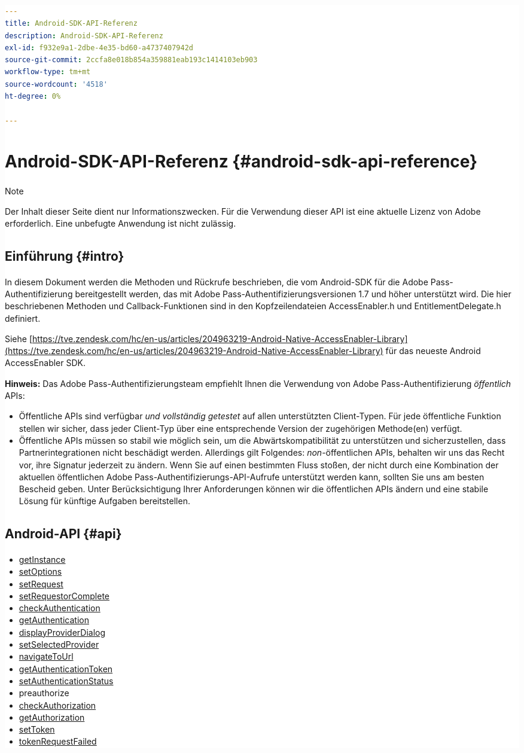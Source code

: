 ```yaml
---
title: Android-SDK-API-Referenz
description: Android-SDK-API-Referenz
exl-id: f932e9a1-2dbe-4e35-bd60-a4737407942d
source-git-commit: 2ccfa8e018b854a359881eab193c1414103eb903
workflow-type: tm+mt
source-wordcount: '4518'
ht-degree: 0%

---
```


# Android-SDK-API-Referenz {#android-sdk-api-reference}

>[!NOTE]
>
>Der Inhalt dieser Seite dient nur Informationszwecken. Für die Verwendung dieser API ist eine aktuelle Lizenz von Adobe erforderlich. Eine unbefugte Anwendung ist nicht zulässig.

## Einführung {#intro}

In diesem Dokument werden die Methoden und Rückrufe beschrieben, die vom Android-SDK für die Adobe Pass-Authentifizierung bereitgestellt werden, das mit Adobe Pass-Authentifizierungsversionen 1.7 und höher unterstützt wird. Die hier beschriebenen Methoden und Callback-Funktionen sind in den Kopfzeilendateien AccessEnabler.h und EntitlementDelegate.h definiert.

Siehe [https://tve.zendesk.com/hc/en-us/articles/204963219-Android-Native-AccessEnabler-Library](https://tve.zendesk.com/hc/en-us/articles/204963219-Android-Native-AccessEnabler-Library) für das neueste Android AccessEnabler SDK.


**Hinweis:** Das Adobe Pass-Authentifizierungsteam empfiehlt Ihnen die Verwendung von Adobe Pass-Authentifizierung *öffentlich* APIs:

- Öffentliche APIs sind verfügbar *und vollständig getestet* auf allen unterstützten Client-Typen. Für jede öffentliche Funktion stellen wir sicher, dass jeder Client-Typ über eine entsprechende Version der zugehörigen Methode(en) verfügt.</span>
- Öffentliche APIs müssen so stabil wie möglich sein, um die Abwärtskompatibilität zu unterstützen und sicherzustellen, dass Partnerintegrationen nicht beschädigt werden. Allerdings gilt Folgendes: *non*-öffentlichen APIs, behalten wir uns das Recht vor, ihre Signatur jederzeit zu ändern. Wenn Sie auf einen bestimmten Fluss stoßen, der nicht durch eine Kombination der aktuellen öffentlichen Adobe Pass-Authentifizierungs-API-Aufrufe unterstützt werden kann, sollten Sie uns am besten Bescheid geben. Unter Berücksichtigung Ihrer Anforderungen können wir die öffentlichen APIs ändern und eine stabile Lösung für künftige Aufgaben bereitstellen.

## Android-API {#api}

- [getInstance](#getInstance)
- [setOptions](#setOptions)
- [setRequest](#setRequestor)
- [setRequestorComplete](#setRequestorComplete)
- [checkAuthentication](#checkAuthN)
- [getAuthentication](#getAuthN)
- [displayProviderDialog](#displayProviderDialog)
- [setSelectedProvider](#setSelectedProvider)
- [navigateToUrl](#navigagteToUrl)
- [getAuthenticationToken](#getAuthNToken)
- [setAuthenticationStatus](#setAuthNStatus)
- preauthorize
- [checkAuthorization](#checkAuthZ)
- [getAuthorization](#getAuthZ)
- [setToken](#setToken)
- [tokenRequestFailed](#tokenRequestFailed)
